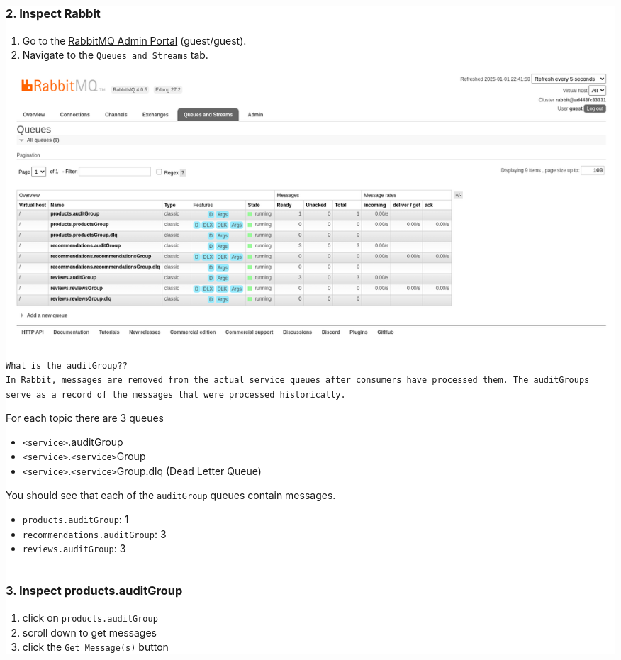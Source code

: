 
### 2. Inspect Rabbit

1. Go to the [RabbitMQ Admin Portal](http://localhost:15672/#) (guest/guest).  
2. Navigate to the `Queues and Streams` tab.

![rabbit-queues-001.png](img/rabbit-queues-001.png)

```text
What is the auditGroup??
In Rabbit, messages are removed from the actual service queues after consumers have processed them. The auditGroups
serve as a record of the messages that were processed historically. 
```

For each topic there are 3 queues
- `<service>`.auditGroup
- `<service>`.`<service>`Group
- `<service>`.`<service>`Group.dlq (Dead Letter Queue)

You should see that each of the `auditGroup` queues contain messages. 
- `products.auditGroup`: 1
- `recommendations.auditGroup`: 3
- `reviews.auditGroup`: 3
---

### 3. Inspect products.auditGroup

1. click on `products.auditGroup`
2. scroll down to get messages
3. click the `Get Message(s)` button
